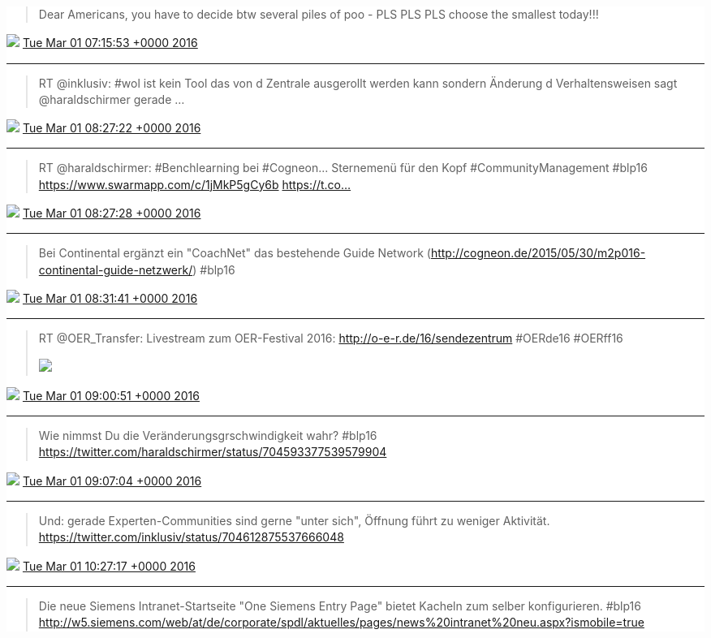 > Dear Americans, you have to decide btw several piles of poo - PLS PLS PLS choose the smallest today!!!

<img src="media/tweet.ico" width="12" /> [Tue Mar 01 07:15:53 +0000 2016](https://twitter.com/SimonDueckert/status/704565808379371520)

----

> RT @inklusiv: #wol ist kein Tool das von d Zentrale ausgerollt werden kann sondern Änderung d Verhaltensweisen sagt @haraldschirmer gerade …

<img src="media/tweet.ico" width="12" /> [Tue Mar 01 08:27:22 +0000 2016](https://twitter.com/SimonDueckert/status/704583798105776128)

----

> RT @haraldschirmer: #Benchlearning bei #Cogneon... Sternemenü für den Kopf #CommunityManagement #blp16 https://www.swarmapp.com/c/1jMkP5gCy6b https://t.co…

<img src="media/tweet.ico" width="12" /> [Tue Mar 01 08:27:28 +0000 2016](https://twitter.com/SimonDueckert/status/704583823498022912)

----

> Bei Continental ergänzt ein "CoachNet" das bestehende Guide Network (http://cogneon.de/2015/05/30/m2p016-continental-guide-netzwerk/) #blp16

<img src="media/tweet.ico" width="12" /> [Tue Mar 01 08:31:41 +0000 2016](https://twitter.com/SimonDueckert/status/704584884728238080)

----

> RT @OER_Transfer: Livestream zum OER-Festival 2016: http://o-e-r.de/16/sendezentrum
> #OERde16 #OERff16 
> 
> ![](https://t.co/XrWn4G9Fij)

<img src="media/tweet.ico" width="12" /> [Tue Mar 01 09:00:51 +0000 2016](https://twitter.com/SimonDueckert/status/704592225829785603)

----

> Wie nimmst Du die Veränderungsgrschwindigkeit wahr? #blp16 https://twitter.com/haraldschirmer/status/704593377539579904

<img src="media/tweet.ico" width="12" /> [Tue Mar 01 09:07:04 +0000 2016](https://twitter.com/SimonDueckert/status/704593788203884544)

----

> Und: gerade Experten-Communities sind gerne "unter sich", Öffnung führt zu weniger Aktivität. https://twitter.com/inklusiv/status/704612875537666048

<img src="media/tweet.ico" width="12" /> [Tue Mar 01 10:27:17 +0000 2016](https://twitter.com/SimonDueckert/status/704613977163223040)

----

> Die neue Siemens Intranet-Startseite "One Siemens Entry Page" bietet Kacheln zum selber konfigurieren. #blp16 http://w5.siemens.com/web/at/de/corporate/spdl/aktuelles/pages/news%20intranet%20neu.aspx?ismobile=true
